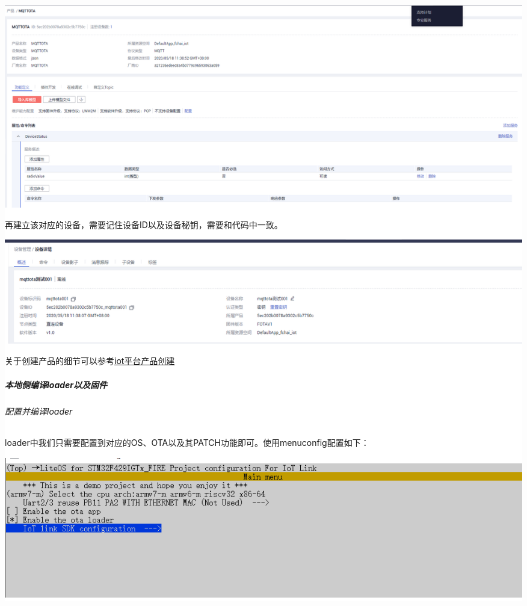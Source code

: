 ![](./meta/stm32f429_profile.png)

再建立该对应的设备，需要记住设备ID以及设备秘钥，需要和代码中一致。

![](./meta/stm32f429_device.png)

关于创建产品的细节可以参考[iot平台产品创建](<https://support.huaweicloud.com/devg-iothub/iot_01_0058.html>)

##### 本地侧编译loader以及固件

###### 配置并编译loader

​		loader中我们只需要配置到对应的OS、OTA以及其PATCH功能即可。使用menuconfig配置如下：

![](./meta/stm32f429_loader_bsp.png)
